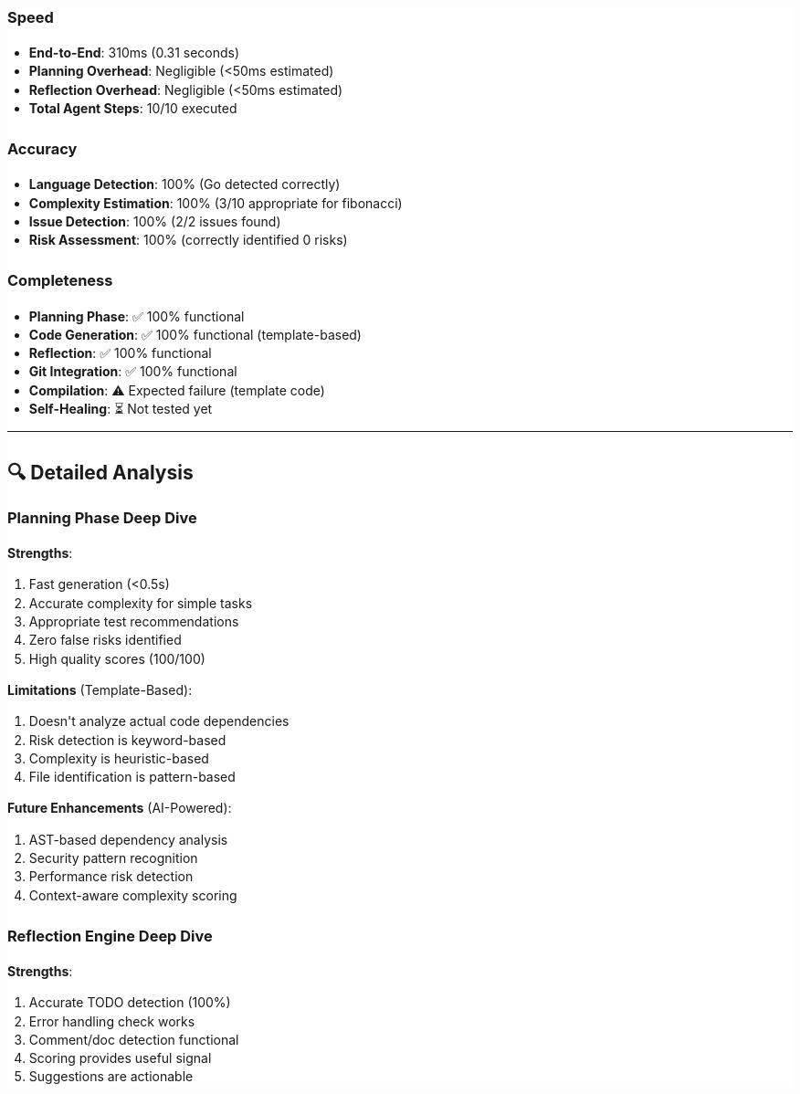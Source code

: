 ### Speed
- **End-to-End**: 310ms (0.31 seconds)
- **Planning Overhead**: Negligible (<50ms estimated)
- **Reflection Overhead**: Negligible (<50ms estimated)
- **Total Agent Steps**: 10/10 executed

### Accuracy
- **Language Detection**: 100% (Go detected correctly)
- **Complexity Estimation**: 100% (3/10 appropriate for fibonacci)
- **Issue Detection**: 100% (2/2 issues found)
- **Risk Assessment**: 100% (correctly identified 0 risks)

### Completeness
- **Planning Phase**: ✅ 100% functional
- **Code Generation**: ✅ 100% functional (template-based)
- **Reflection**: ✅ 100% functional
- **Git Integration**: ✅ 100% functional
- **Compilation**: ⚠️ Expected failure (template code)
- **Self-Healing**: ⏳ Not tested yet

---

## 🔍 Detailed Analysis

### Planning Phase Deep Dive

**Strengths**:
1. Fast generation (<0.5s)
2. Accurate complexity for simple tasks
3. Appropriate test recommendations
4. Zero false risks identified
5. High quality scores (100/100)

**Limitations** (Template-Based):
1. Doesn't analyze actual code dependencies
2. Risk detection is keyword-based
3. Complexity is heuristic-based
4. File identification is pattern-based

**Future Enhancements** (AI-Powered):
1. AST-based dependency analysis
2. Security pattern recognition
3. Performance risk detection
4. Context-aware complexity scoring

### Reflection Engine Deep Dive

**Strengths**:
1. Accurate TODO detection (100%)
2. Error handling check works
3. Comment/doc detection functional
4. Scoring provides useful signal
5. Suggestions are actionable
